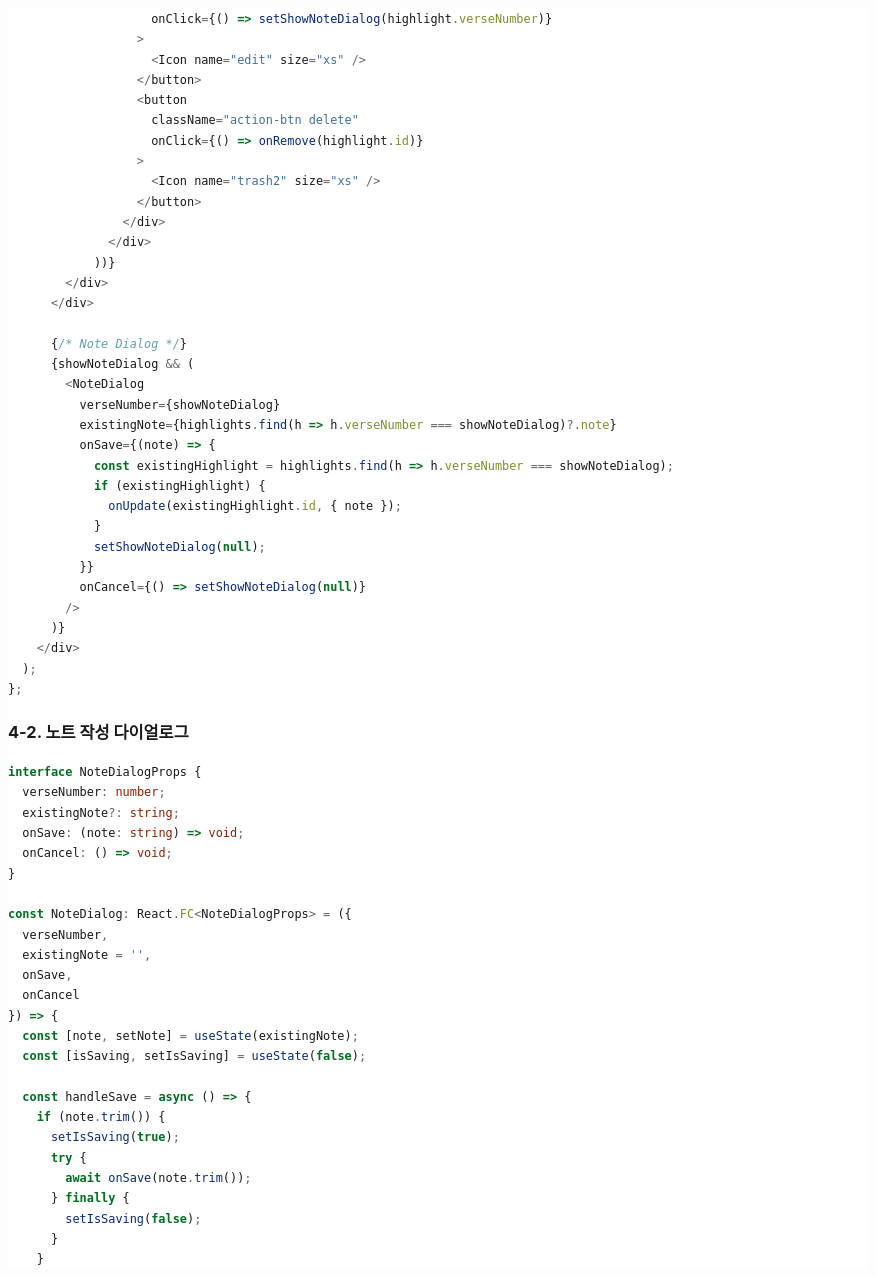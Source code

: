 ```typescript
                    onClick={() => setShowNoteDialog(highlight.verseNumber)}
                  >
                    <Icon name="edit" size="xs" />
                  </button>
                  <button 
                    className="action-btn delete"
                    onClick={() => onRemove(highlight.id)}
                  >
                    <Icon name="trash2" size="xs" />
                  </button>
                </div>
              </div>
            ))}
        </div>
      </div>
      
      {/* Note Dialog */}
      {showNoteDialog && (
        <NoteDialog
          verseNumber={showNoteDialog}
          existingNote={highlights.find(h => h.verseNumber === showNoteDialog)?.note}
          onSave={(note) => {
            const existingHighlight = highlights.find(h => h.verseNumber === showNoteDialog);
            if (existingHighlight) {
              onUpdate(existingHighlight.id, { note });
            }
            setShowNoteDialog(null);
          }}
          onCancel={() => setShowNoteDialog(null)}
        />
      )}
    </div>
  );
};
```

### **4-2. 노트 작성 다이얼로그**
```typescript
interface NoteDialogProps {
  verseNumber: number;
  existingNote?: string;
  onSave: (note: string) => void;
  onCancel: () => void;
}

const NoteDialog: React.FC<NoteDialogProps> = ({
  verseNumber,
  existingNote = '',
  onSave,
  onCancel
}) => {
  const [note, setNote] = useState(existingNote);
  const [isSaving, setIsSaving] = useState(false);

  const handleSave = async () => {
    if (note.trim()) {
      setIsSaving(true);
      try {
        await onSave(note.trim());
      } finally {
        setIsSaving(false);
      }
    }
```